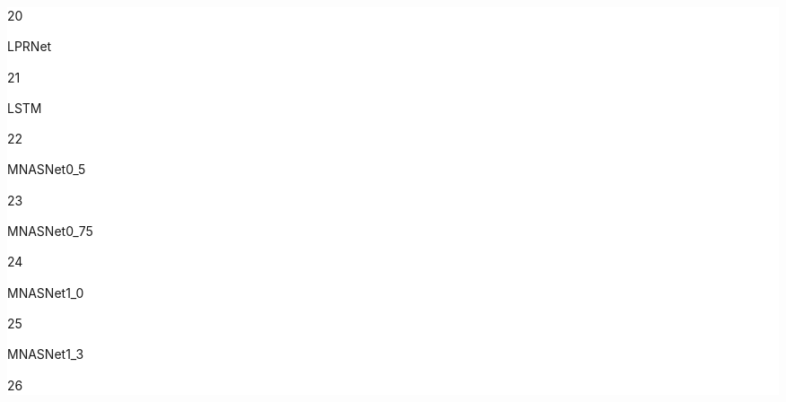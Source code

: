 <tr id="zh-cn_topic_0000001133095885_row15709939174615"><td class="cellrowborder" valign="top" width="27.41%" headers="mcps1.2.3.1.1 "><p id="zh-cn_topic_0000001133095885_p2709133914614"><a name="zh-cn_topic_0000001133095885_p2709133914614"></a><a name="zh-cn_topic_0000001133095885_p2709133914614"></a>20</p>
</td>
<td class="cellrowborder" valign="top" width="72.59%" headers="mcps1.2.3.1.2 "><p id="zh-cn_topic_0000001133095885_p105741754124219"><a name="zh-cn_topic_0000001133095885_p105741754124219"></a><a name="zh-cn_topic_0000001133095885_p105741754124219"></a>LPRNet</p>
</td>
</tr>
<tr id="zh-cn_topic_0000001133095885_row3709143917462"><td class="cellrowborder" valign="top" width="27.41%" headers="mcps1.2.3.1.1 "><p id="zh-cn_topic_0000001133095885_p0709193913461"><a name="zh-cn_topic_0000001133095885_p0709193913461"></a><a name="zh-cn_topic_0000001133095885_p0709193913461"></a>21</p>
</td>
<td class="cellrowborder" valign="top" width="72.59%" headers="mcps1.2.3.1.2 "><p id="zh-cn_topic_0000001133095885_p25745540427"><a name="zh-cn_topic_0000001133095885_p25745540427"></a><a name="zh-cn_topic_0000001133095885_p25745540427"></a>LSTM</p>
</td>
</tr>
<tr id="zh-cn_topic_0000001133095885_row177091639184618"><td class="cellrowborder" valign="top" width="27.41%" headers="mcps1.2.3.1.1 "><p id="zh-cn_topic_0000001133095885_p157091239164617"><a name="zh-cn_topic_0000001133095885_p157091239164617"></a><a name="zh-cn_topic_0000001133095885_p157091239164617"></a>22</p>
</td>
<td class="cellrowborder" valign="top" width="72.59%" headers="mcps1.2.3.1.2 "><p id="zh-cn_topic_0000001133095885_p157485414422"><a name="zh-cn_topic_0000001133095885_p157485414422"></a><a name="zh-cn_topic_0000001133095885_p157485414422"></a>MNASNet0_5</p>
</td>
</tr>
<tr id="zh-cn_topic_0000001133095885_row18709173944613"><td class="cellrowborder" valign="top" width="27.41%" headers="mcps1.2.3.1.1 "><p id="zh-cn_topic_0000001133095885_p177091739124615"><a name="zh-cn_topic_0000001133095885_p177091739124615"></a><a name="zh-cn_topic_0000001133095885_p177091739124615"></a>23</p>
</td>
<td class="cellrowborder" valign="top" width="72.59%" headers="mcps1.2.3.1.2 "><p id="zh-cn_topic_0000001133095885_p9574205454219"><a name="zh-cn_topic_0000001133095885_p9574205454219"></a><a name="zh-cn_topic_0000001133095885_p9574205454219"></a>MNASNet0_75</p>
</td>
</tr>
<tr id="zh-cn_topic_0000001133095885_row187101039144614"><td class="cellrowborder" valign="top" width="27.41%" headers="mcps1.2.3.1.1 "><p id="zh-cn_topic_0000001133095885_p1371023914612"><a name="zh-cn_topic_0000001133095885_p1371023914612"></a><a name="zh-cn_topic_0000001133095885_p1371023914612"></a>24</p>
</td>
<td class="cellrowborder" valign="top" width="72.59%" headers="mcps1.2.3.1.2 "><p id="zh-cn_topic_0000001133095885_p357475415426"><a name="zh-cn_topic_0000001133095885_p357475415426"></a><a name="zh-cn_topic_0000001133095885_p357475415426"></a>MNASNet1_0</p>
</td>
</tr>
<tr id="zh-cn_topic_0000001133095885_row1471033917465"><td class="cellrowborder" valign="top" width="27.41%" headers="mcps1.2.3.1.1 "><p id="zh-cn_topic_0000001133095885_p3710939164613"><a name="zh-cn_topic_0000001133095885_p3710939164613"></a><a name="zh-cn_topic_0000001133095885_p3710939164613"></a>25</p>
</td>
<td class="cellrowborder" valign="top" width="72.59%" headers="mcps1.2.3.1.2 "><p id="zh-cn_topic_0000001133095885_p15741754144213"><a name="zh-cn_topic_0000001133095885_p15741754144213"></a><a name="zh-cn_topic_0000001133095885_p15741754144213"></a>MNASNet1_3</p>
</td>
</tr>
<tr id="zh-cn_topic_0000001133095885_row8710163924614"><td class="cellrowborder" valign="top" width="27.41%" headers="mcps1.2.3.1.1 "><p id="zh-cn_topic_0000001133095885_p8710143914614"><a name="zh-cn_topic_0000001133095885_p8710143914614"></a><a name="zh-cn_topic_0000001133095885_p8710143914614"></a>26</p>